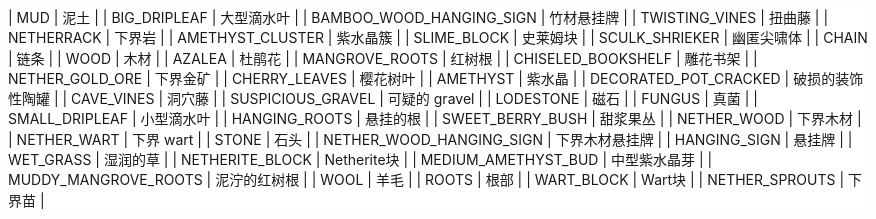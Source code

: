 | MUD | 泥土 |
| BIG_DRIPLEAF | 大型滴水叶 |
| BAMBOO_WOOD_HANGING_SIGN | 竹材悬挂牌 |
| TWISTING_VINES | 扭曲藤 |
| NETHERRACK | 下界岩 |
| AMETHYST_CLUSTER | 紫水晶簇 |
| SLIME_BLOCK | 史莱姆块 |
| SCULK_SHRIEKER | 幽匿尖啸体 |
| CHAIN | 链条 |
| WOOD | 木材 |
| AZALEA | 杜鹃花 |
| MANGROVE_ROOTS | 红树根 |
| CHISELED_BOOKSHELF | 雕花书架 |
| NETHER_GOLD_ORE | 下界金矿 |
| CHERRY_LEAVES | 樱花树叶 |
| AMETHYST | 紫水晶 |
| DECORATED_POT_CRACKED | 破损的装饰性陶罐 |
| CAVE_VINES | 洞穴藤 |
| SUSPICIOUS_GRAVEL | 可疑的 gravel |
| LODESTONE | 磁石 |
| FUNGUS | 真菌 |
| SMALL_DRIPLEAF | 小型滴水叶 |
| HANGING_ROOTS | 悬挂的根 |
| SWEET_BERRY_BUSH | 甜浆果丛 |
| NETHER_WOOD | 下界木材 |
| NETHER_WART | 下界 wart |
| STONE | 石头 |
| NETHER_WOOD_HANGING_SIGN | 下界木材悬挂牌 |
| HANGING_SIGN | 悬挂牌 |
| WET_GRASS | 湿润的草 |
| NETHERITE_BLOCK |  Netherite块 |
| MEDIUM_AMETHYST_BUD | 中型紫水晶芽 |
| MUDDY_MANGROVE_ROOTS | 泥泞的红树根 |
| WOOL | 羊毛 |
| ROOTS | 根部 |
| WART_BLOCK | Wart块 |
| NETHER_SPROUTS | 下界苗 |
